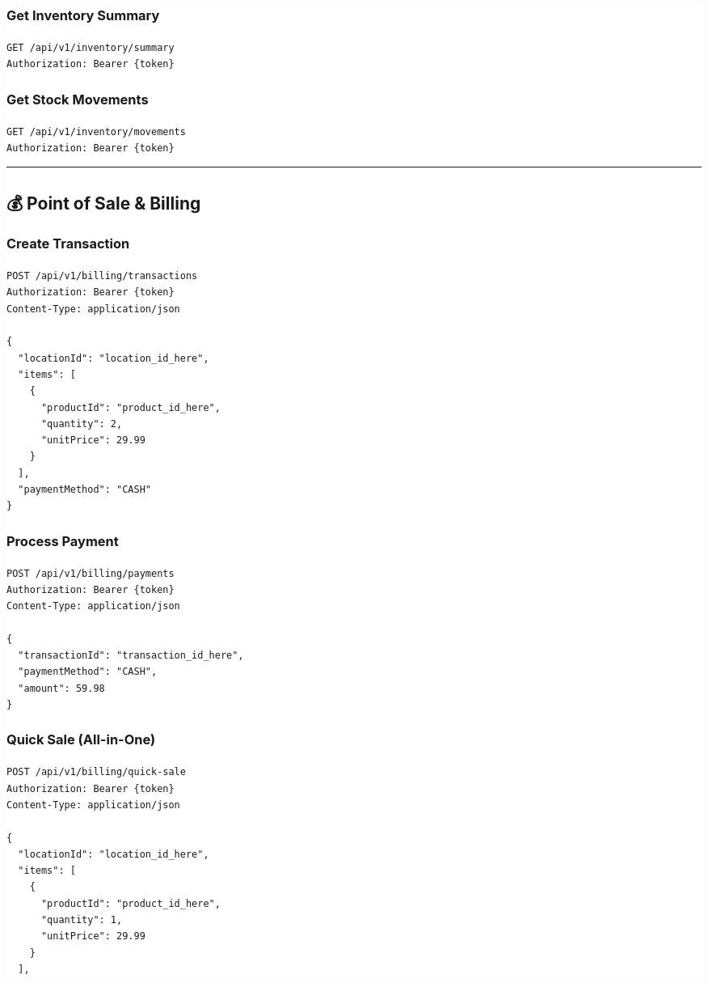 ### **Get Inventory Summary**
```http
GET /api/v1/inventory/summary
Authorization: Bearer {token}
```

### **Get Stock Movements**
```http
GET /api/v1/inventory/movements
Authorization: Bearer {token}
```

---

## 💰 **Point of Sale & Billing**

### **Create Transaction**
```http
POST /api/v1/billing/transactions
Authorization: Bearer {token}
Content-Type: application/json

{
  "locationId": "location_id_here",
  "items": [
    {
      "productId": "product_id_here",
      "quantity": 2,
      "unitPrice": 29.99
    }
  ],
  "paymentMethod": "CASH"
}
```

### **Process Payment**
```http
POST /api/v1/billing/payments
Authorization: Bearer {token}
Content-Type: application/json

{
  "transactionId": "transaction_id_here",
  "paymentMethod": "CASH",
  "amount": 59.98
}
```

### **Quick Sale (All-in-One)**
```http
POST /api/v1/billing/quick-sale
Authorization: Bearer {token}
Content-Type: application/json

{
  "locationId": "location_id_here",
  "items": [
    {
      "productId": "product_id_here",
      "quantity": 1,
      "unitPrice": 29.99
    }
  ],
```
